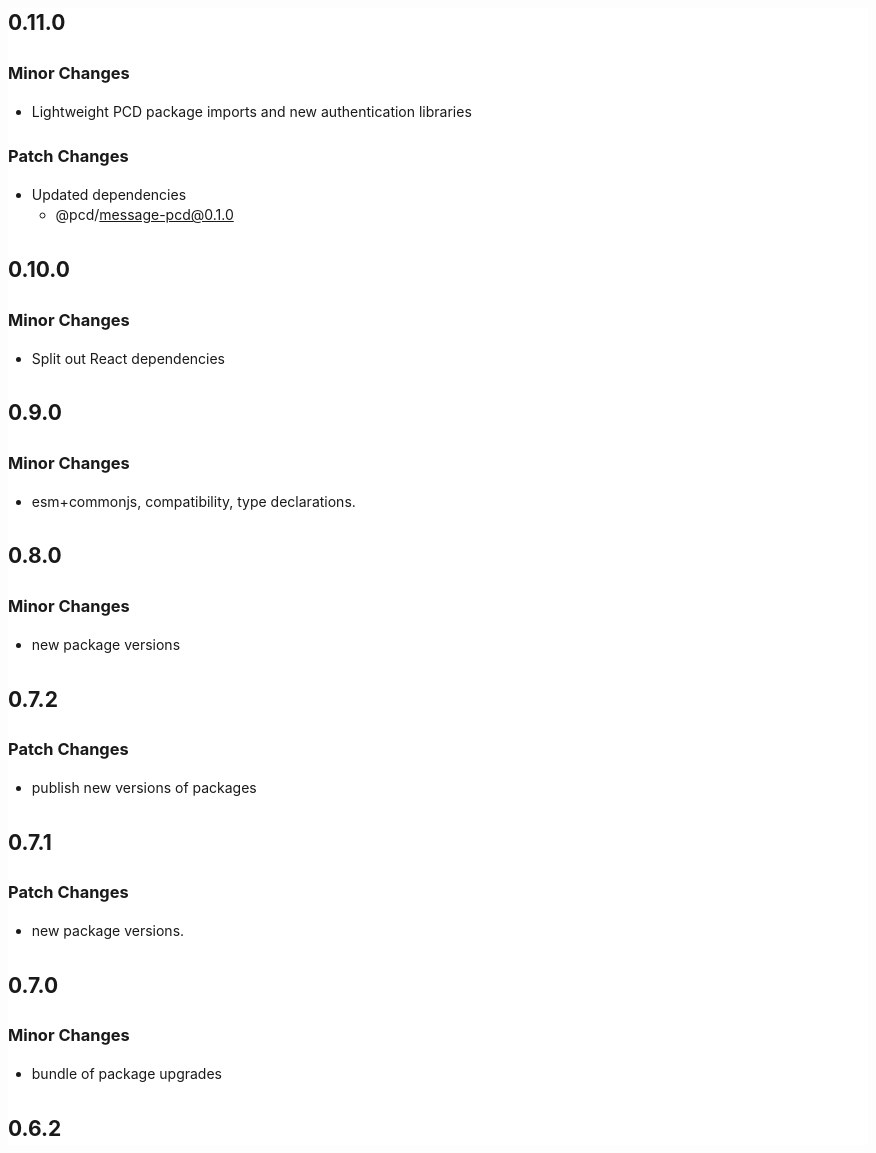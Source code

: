## 0.11.0

### Minor Changes

- Lightweight PCD package imports and new authentication libraries

### Patch Changes

- Updated dependencies
  - @pcd/message-pcd@0.1.0

## 0.10.0

### Minor Changes

- Split out React dependencies

## 0.9.0

### Minor Changes

- esm+commonjs, compatibility, type declarations.

## 0.8.0

### Minor Changes

- new package versions

## 0.7.2

### Patch Changes

- publish new versions of packages

## 0.7.1

### Patch Changes

- new package versions.

## 0.7.0

### Minor Changes

- bundle of package upgrades

## 0.6.2
